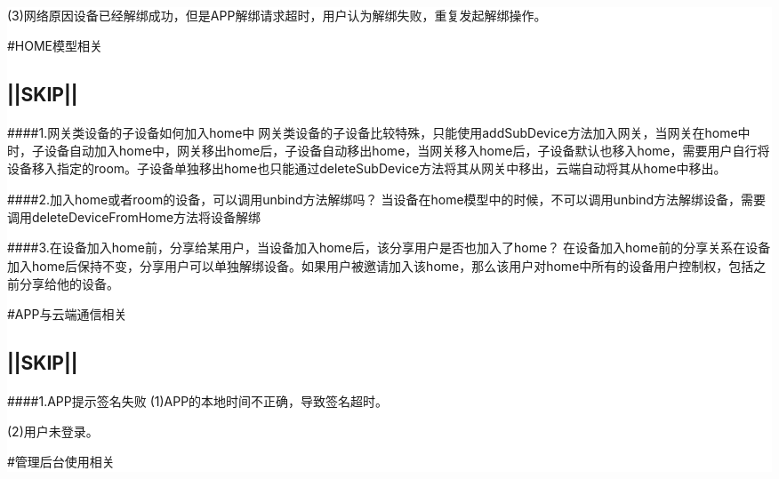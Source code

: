 (3)网络原因设备已经解绑成功，但是APP解绑请求超时，用户认为解绑失败，重复发起解绑操作。


#HOME模型相关

## <span class="skip">||SKIP||</span>

####1.网关类设备的子设备如何加入home中
网关类设备的子设备比较特殊，只能使用addSubDevice方法加入网关，当网关在home中时，子设备自动加入home中，网关移出home后，子设备自动移出home，当网关移入home后，子设备默认也移入home，需要用户自行将设备移入指定的room。子设备单独移出home也只能通过deleteSubDevice方法将其从网关中移出，云端自动将其从home中移出。

####2.加入home或者room的设备，可以调用unbind方法解绑吗？
当设备在home模型中的时候，不可以调用unbind方法解绑设备，需要调用deleteDeviceFromHome方法将设备解绑

####3.在设备加入home前，分享给某用户，当设备加入home后，该分享用户是否也加入了home？
在设备加入home前的分享关系在设备加入home后保持不变，分享用户可以单独解绑设备。如果用户被邀请加入该home，那么该用户对home中所有的设备用户控制权，包括之前分享给他的设备。

#APP与云端通信相关

## <span class="skip">||SKIP||</span>

####1.APP提示签名失败
(1)APP的本地时间不正确，导致签名超时。

(2)用户未登录。


#管理后台使用相关
